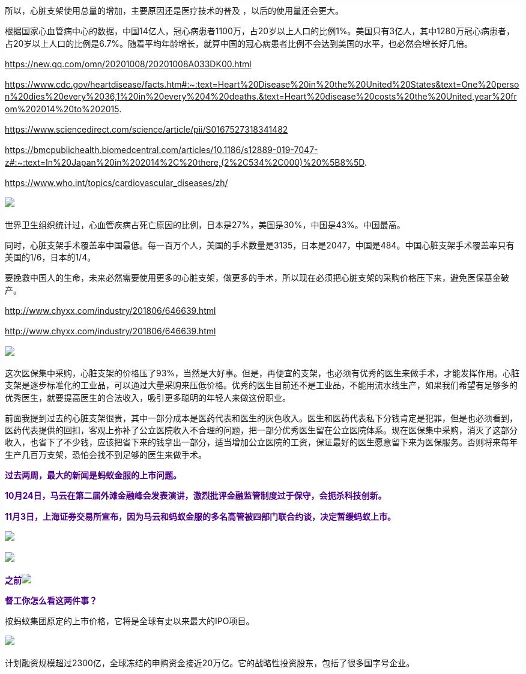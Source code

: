所以，心脏支架使用总量的增加，主要原因还是医疗技术的普及
，以后的使用量还会更大。

根据国家心血管病中心的数据，中国14亿人，冠心病患者1100万，占20岁以上人口的比例1%。美国只有3亿人，其中1280万冠心病患者，占20岁以上人口的比例是6.7%。随着平均年龄增长，就算中国的冠心病患者比例不会达到美国的水平，也必然会增长好几倍。

<https://new.qq.com/omn/20201008/20201008A033DK00.html>

<https://www.cdc.gov/heartdisease/facts.htm#:~:text=Heart%20Disease%20in%20the%20United%20States&text=One%20person%20dies%20every%2036,1%20in%20every%204%20deaths.&text=Heart%20disease%20costs%20the%20United,year%20from%202014%20to%202015>.

<https://www.sciencedirect.com/science/article/pii/S0167527318341482>

<https://bmcpublichealth.biomedcentral.com/articles/10.1186/s12889-019-7047-z#:~:text=In%20Japan%20in%202014%2C%20there,(2%2C534%2C000)%20%5B8%5D>.

<https://www.who.int/topics/cardiovascular_diseases/zh/>

![](https://img.bedtime.news/2023/03/08/64077c725db77.png)

世界卫生组织统计过，心血管疾病占死亡原因的比例，日本是27%，美国是30%，中国是43%。中国最高。

同时，心脏支架手术覆盖率中国最低。每一百万个人，美国的手术数量是3135，日本是2047，中国是484。中国心脏支架手术覆盖率只有美国的1/6，日本的1/4。

要挽救中国人的生命，未来必然需要使用更多的心脏支架，做更多的手术，所以现在必须把心脏支架的采购价格压下来，避免医保基金破产。

<http://www.chyxx.com/industry/201806/646639.html>

<http://www.chyxx.com/industry/201806/646639.html>

![](https://img.bedtime.news/2023/03/08/64077c7466cd0.png)

这次医保集中采购，心脏支架的价格压了93%，当然是大好事。但是，再便宜的支架，也必须有优秀的医生来做手术，才能发挥作用。心脏支架是逐步标准化的工业品，可以通过大量采购来压低价格。优秀的医生目前还不是工业品，不能用流水线生产，如果我们希望有足够多的优秀医生，就要提高医生的合法收入，吸引更多聪明的年轻人来做这份职业。

前面我提到过去的心脏支架很贵，其中一部分成本是医药代表和医生的灰色收入。医生和医药代表私下分钱肯定是犯罪，但是也必须看到，医药代表提供的回扣，客观上弥补了公立医院收入不合理的问题，把一部分优秀医生留在公立医院体系。现在医保集中采购，消灭了这部分收入，也省下了不少钱，应该把省下来的钱拿出一部分，适当增加公立医院的工资，保证最好的医生愿意留下来为医保服务。否则将来每年生产几百万支架，恐怕会找不到足够的医生来做手术。

<font color="indigo">**过去两周，最大的新闻是蚂蚁金服的上市问题。**</font>

<font color="indigo">**10月24日，马云在第二届外滩金融峰会发表演讲，激烈批评金融监管制度过于保守，会扼杀科技创新。**</font>

<font color="indigo">**11月3日，上海证券交易所宣布，因为马云和蚂蚁金服的多名高管被四部门联合约谈，决定暂缓蚂蚁上市。**</font>

![](https://img.bedtime.news/2023/03/08/64077c760f293.png)

![](https://img.bedtime.news/2023/03/08/64077c79433f5.png)

**<font color="indigo">之前</font>**![](https://img.bedtime.news/2023/03/08/64077c7bc01c5.jpeg)

<font color="indigo">**督工你怎么看这两件事？**</font>

按蚂蚁集团原定的上市价格，它将是全球有史以来最大的IPO项目。

![](https://img.bedtime.news/2023/03/08/64077c7dc9d42.png)

计划融资规模超过2300亿，全球冻结的申购资金接近20万亿。它的战略性投资股东，包括了很多国字号企业。
